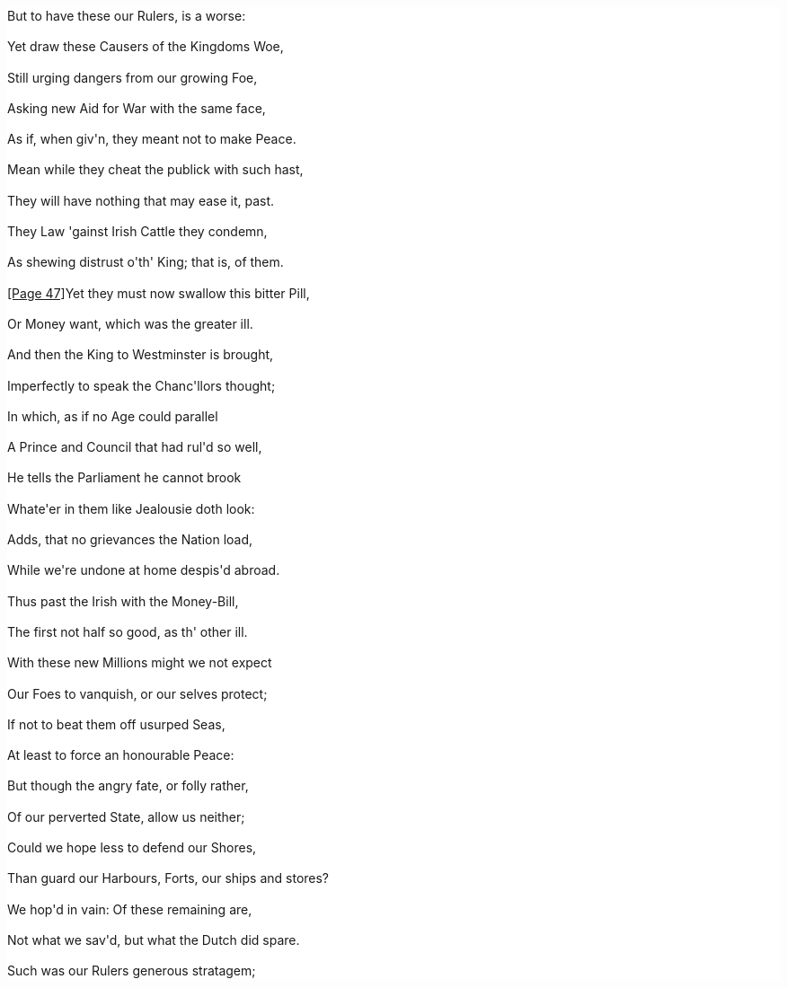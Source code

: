 But to have these our Rulers, is a worse:

Yet draw these Causers of the Kingdoms Woe,

Still urging dangers from our growing Foe,

Asking new Aid for War with the same face,

As if, when giv'n, they meant not to make Peace.

Mean while they cheat the publick with such hast,

They will have nothing that may ease it, past.

They Law 'gainst Irish Cattle they condemn,

As shewing distrust o'th' King; that is, of them.

[[Page 47]](http://eebo.chadwyck.com/downloadtiff?vid=36411&page=29)Yet they
must now swallow this bitter Pill,

Or Money want, which was the greater ill.

And then the King to Westminster is brought,

Imperfectly to speak the Chanc'llors thought;

In which, as if no Age could parallel

A Prince and Council that had rul'd so well,

He tells the Parliament he cannot brook

Whate'er in them like Jealousie doth look:

Adds, that no grievances the Nation load,

While we're undone at home despis'd abroad.

Thus past the Irish with the Money-Bill,

The first not half so good, as th' other ill.

With these new Millions might we not expect

Our Foes to vanquish, or our selves protect;

If not to beat them off usurped Seas,

At least to force an honourable Peace:

But though the angry fate, or folly rather,

Of our perverted State, allow us neither;

Could we hope less to defend our Shores,

Than guard our Harbours, Forts, our ships and stores?

We hop'd in vain: Of these remaining are,

Not what we sav'd, but what the Dutch did spare.

Such was our Rulers generous stratagem;
